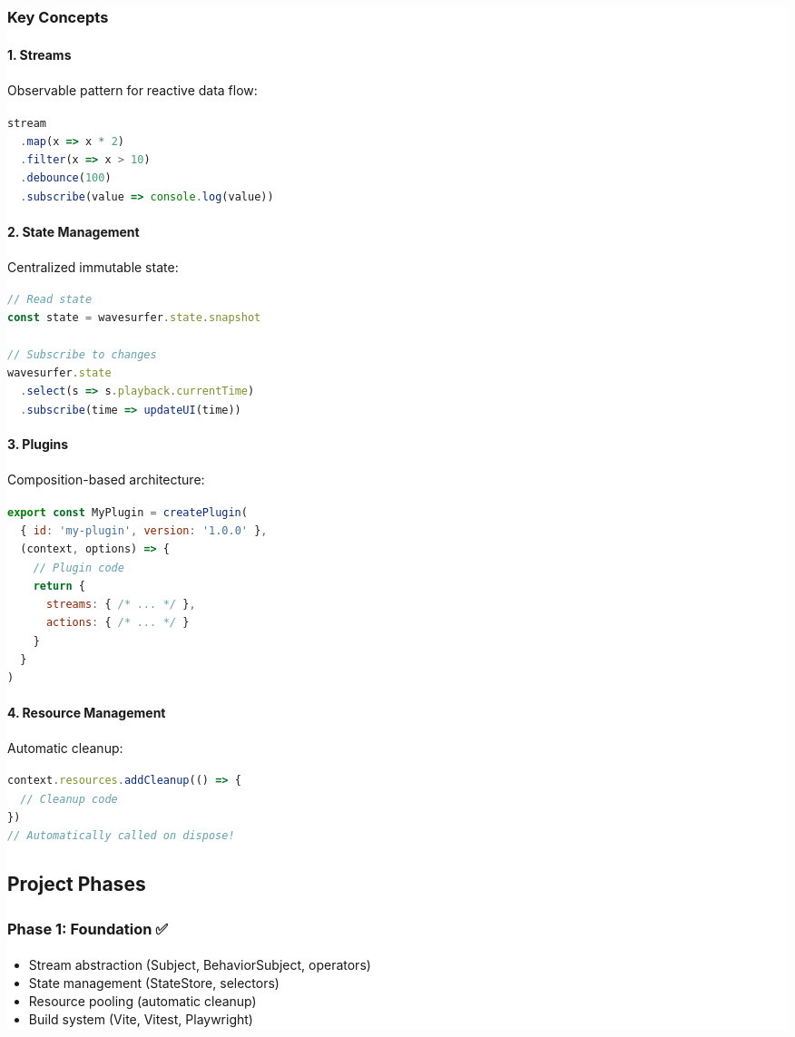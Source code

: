 
### Key Concepts

#### 1. Streams
Observable pattern for reactive data flow:
```javascript
stream
  .map(x => x * 2)
  .filter(x => x > 10)
  .debounce(100)
  .subscribe(value => console.log(value))
```

#### 2. State Management
Centralized immutable state:
```javascript
// Read state
const state = wavesurfer.state.snapshot

// Subscribe to changes
wavesurfer.state
  .select(s => s.playback.currentTime)
  .subscribe(time => updateUI(time))
```

#### 3. Plugins
Composition-based architecture:
```javascript
export const MyPlugin = createPlugin(
  { id: 'my-plugin', version: '1.0.0' },
  (context, options) => {
    // Plugin code
    return {
      streams: { /* ... */ },
      actions: { /* ... */ }
    }
  }
)
```

#### 4. Resource Management
Automatic cleanup:
```javascript
context.resources.addCleanup(() => {
  // Cleanup code
})
// Automatically called on dispose!
```

## Project Phases

### Phase 1: Foundation ✅
- Stream abstraction (Subject, BehaviorSubject, operators)
- State management (StateStore, selectors)
- Resource pooling (automatic cleanup)
- Build system (Vite, Vitest, Playwright)
